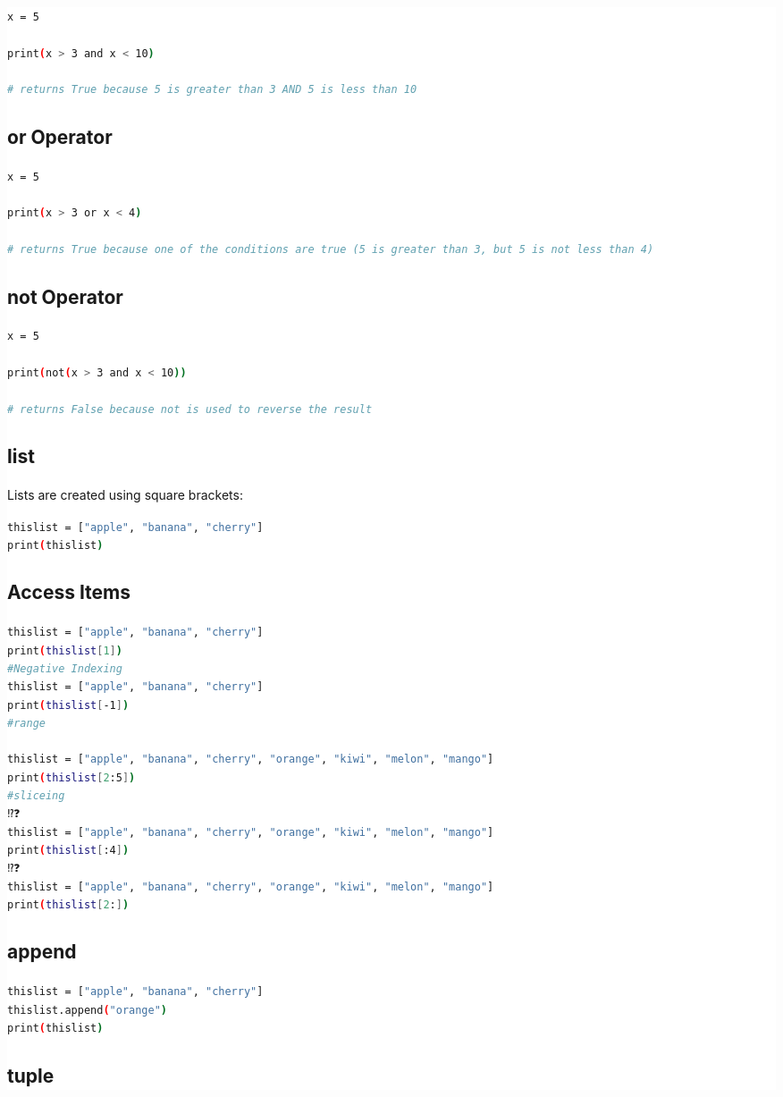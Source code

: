 ```bash
x = 5

print(x > 3 and x < 10)

# returns True because 5 is greater than 3 AND 5 is less than 10
```

## or   Operator

```bash
x = 5

print(x > 3 or x < 4)

# returns True because one of the conditions are true (5 is greater than 3, but 5 is not less than 4)
```

## not  Operator

```bash
x = 5

print(not(x > 3 and x < 10))

# returns False because not is used to reverse the result
```
## list 
Lists are created using square brackets:

```bash
thislist = ["apple", "banana", "cherry"]
print(thislist)
```
## Access Items
```bash
thislist = ["apple", "banana", "cherry"]
print(thislist[1])
#Negative Indexing
thislist = ["apple", "banana", "cherry"]
print(thislist[-1])
#range 

thislist = ["apple", "banana", "cherry", "orange", "kiwi", "melon", "mango"]
print(thislist[2:5])
#sliceing 
⁉️❓
thislist = ["apple", "banana", "cherry", "orange", "kiwi", "melon", "mango"]
print(thislist[:4])
⁉️❓
thislist = ["apple", "banana", "cherry", "orange", "kiwi", "melon", "mango"]
print(thislist[2:])
```
## append 
```bash
thislist = ["apple", "banana", "cherry"]
thislist.append("orange")
print(thislist)
```
## tuple
```bash
```
